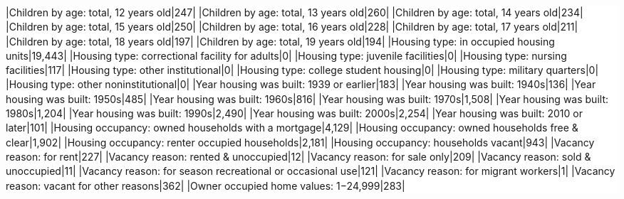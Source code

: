 |Children by age: total, 12 years old|247|
|Children by age: total, 13 years old|260|
|Children by age: total, 14 years old|234|
|Children by age: total, 15 years old|250|
|Children by age: total, 16 years old|228|
|Children by age: total, 17 years old|211|
|Children by age: total, 18 years old|197|
|Children by age: total, 19 years old|194|
|Housing type: in occupied housing units|19,443|
|Housing type: correctional facility for adults|0|
|Housing type: juvenile facilities|0|
|Housing type: nursing facilities|117|
|Housing type: other institutional|0|
|Housing type: college student housing|0|
|Housing type: military quarters|0|
|Housing type: other noninstitutional|0|
|Year housing was built: 1939 or earlier|183|
|Year housing was built: 1940s|136|
|Year housing was built: 1950s|485|
|Year housing was built: 1960s|816|
|Year housing was built: 1970s|1,508|
|Year housing was built: 1980s|1,204|
|Year housing was built: 1990s|2,490|
|Year housing was built: 2000s|2,254|
|Year housing was built: 2010 or later|101|
|Housing occupancy: owned households with a mortgage|4,129|
|Housing occupancy: owned households free & clear|1,902|
|Housing occupancy: renter occupied households|2,181|
|Housing occupancy: households vacant|943|
|Vacancy reason: for rent|227|
|Vacancy reason: rented & unoccupied|12|
|Vacancy reason: for sale only|209|
|Vacancy reason: sold & unoccupied|11|
|Vacancy reason: for season recreational or occasional use|121|
|Vacancy reason: for migrant workers|1|
|Vacancy reason: vacant for other reasons|362|
|Owner occupied home values: $1-$24,999|283|